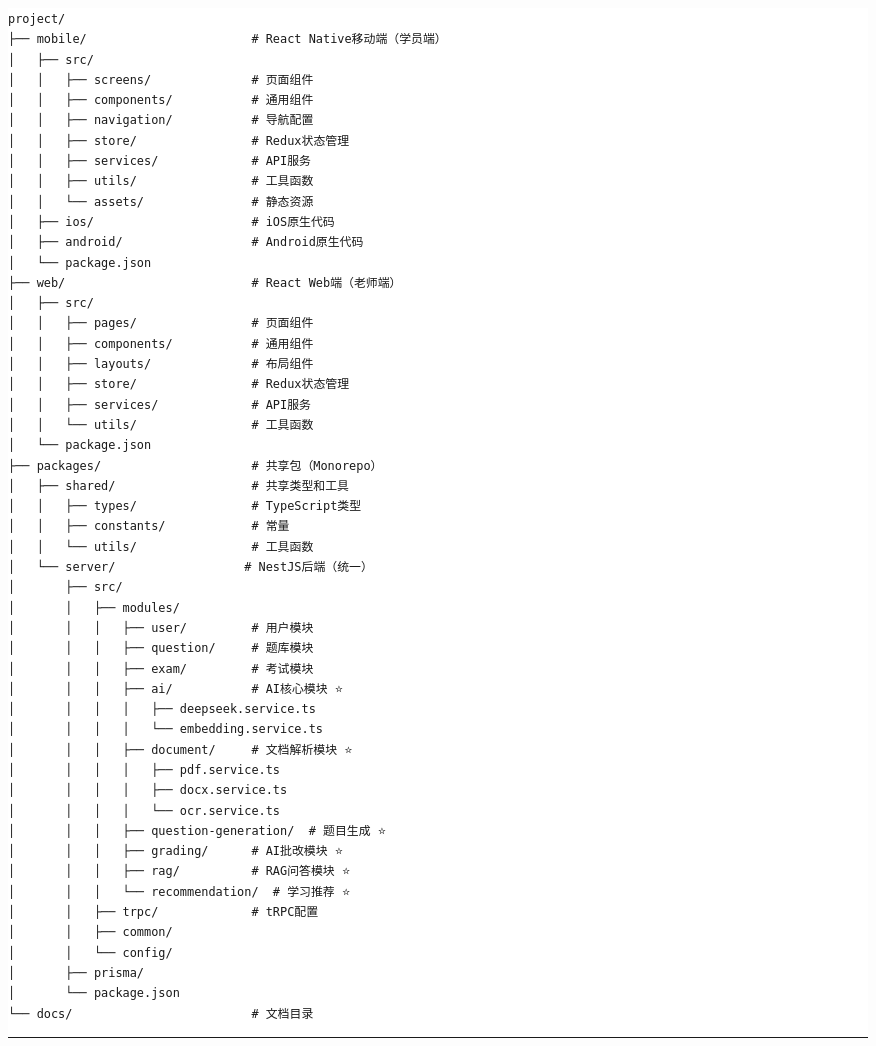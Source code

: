 ```
project/
├── mobile/                       # React Native移动端（学员端）
│   ├── src/
│   │   ├── screens/              # 页面组件
│   │   ├── components/           # 通用组件
│   │   ├── navigation/           # 导航配置
│   │   ├── store/                # Redux状态管理
│   │   ├── services/             # API服务
│   │   ├── utils/                # 工具函数
│   │   └── assets/               # 静态资源
│   ├── ios/                      # iOS原生代码
│   ├── android/                  # Android原生代码
│   └── package.json
├── web/                          # React Web端（老师端）
│   ├── src/
│   │   ├── pages/                # 页面组件
│   │   ├── components/           # 通用组件
│   │   ├── layouts/              # 布局组件
│   │   ├── store/                # Redux状态管理
│   │   ├── services/             # API服务
│   │   └── utils/                # 工具函数
│   └── package.json
├── packages/                     # 共享包（Monorepo）
│   ├── shared/                   # 共享类型和工具
│   │   ├── types/                # TypeScript类型
│   │   ├── constants/            # 常量
│   │   └── utils/                # 工具函数
│   └── server/                  # NestJS后端（统一）
│       ├── src/
│       │   ├── modules/
│       │   │   ├── user/         # 用户模块
│       │   │   ├── question/     # 题库模块
│       │   │   ├── exam/         # 考试模块
│       │   │   ├── ai/           # AI核心模块 ⭐
│       │   │   │   ├── deepseek.service.ts
│       │   │   │   └── embedding.service.ts
│       │   │   ├── document/     # 文档解析模块 ⭐
│       │   │   │   ├── pdf.service.ts
│       │   │   │   ├── docx.service.ts
│       │   │   │   └── ocr.service.ts
│       │   │   ├── question-generation/  # 题目生成 ⭐
│       │   │   ├── grading/      # AI批改模块 ⭐
│       │   │   ├── rag/          # RAG问答模块 ⭐
│       │   │   └── recommendation/  # 学习推荐 ⭐
│       │   ├── trpc/             # tRPC配置
│       │   ├── common/
│       │   └── config/
│       ├── prisma/
│       └── package.json
└── docs/                         # 文档目录
```

---